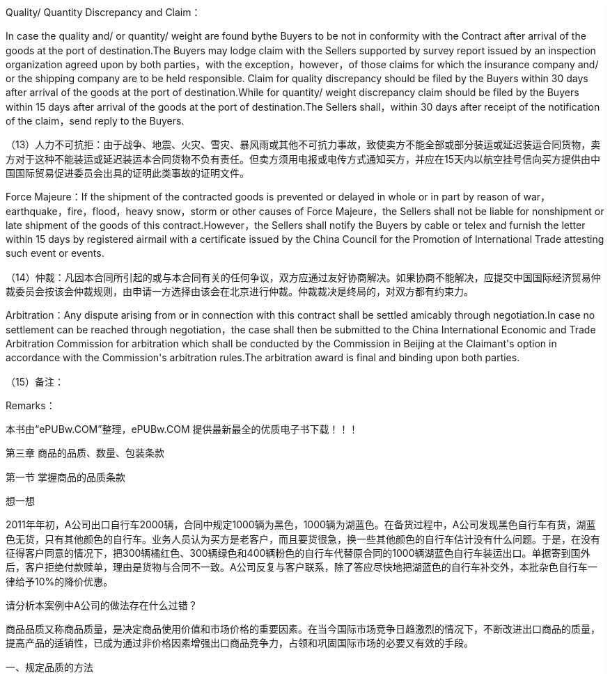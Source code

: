 Quality/ Quantity Discrepancy and Claim：

In case the quality and/ or quantity/ weight are found bythe Buyers to be not in conformity with the Contract after arrival of the goods at the port of destination.The Buyers may lodge claim with the Sellers supported by survey report issued by an inspection organization agreed upon by both parties，with the exception，however，of those claims for which the insurance company and/ or the shipping company are to be held responsible. Claim for quality discrepancy should be filed by the Buyers within 30 days after arrival of the goods at the port of destination.While for quantity/ weight discrepancy claim should be filed by the Buyers within 15 days after arrival of the goods at the port of destination.The Sellers shall，within 30 days after receipt of the notification of the claim，send reply to the Buyers.

（13）人力不可抗拒：由于战争、地震、火灾、雪灾、暴风雨或其他不可抗力事故，致使卖方不能全部或部分装运或延迟装运合同货物，卖方对于这种不能装运或延迟装运本合同货物不负有责任。但卖方须用电报或电传方式通知买方，并应在15天内以航空挂号信向买方提供由中国国际贸易促进委员会出具的证明此类事故的证明文件。

Force Majeure：If the shipment of the contracted goods is prevented or delayed in whole or in part by reason of war，earthquake，fire，flood，heavy snow，storm or other causes of Force Majeure，the Sellers shall not be liable for nonshipment or late shipment of the goods of this contract.However，the Sellers shall notify the Buyers by cable or telex and furnish the letter within 15 days by registered airmail with a certificate issued by the China Council for the Promotion of International Trade attesting such event or events.

（14）仲裁：凡因本合同所引起的或与本合同有关的任何争议，双方应通过友好协商解决。如果协商不能解决，应提交中国国际经济贸易仲裁委员会按该会仲裁规则，由申请一方选择由该会在北京进行仲裁。仲裁裁决是终局的，对双方都有约束力。

Arbitration：Any dispute arising from or in connection with this contract shall be settled amicably through negotiation.In case no settlement can be reached through negotiation，the case shall then be submitted to the China International Economic and Trade Arbitration Commission for arbitration which shall be conducted by the Commission in Beijing at the Claimant's option in accordance with the Commission's arbitration rules.The arbitration award is final and binding upon both parties.

（15）备注：

Remarks：



本书由“ePUBw.COM”整理，ePUBw.COM 提供最新最全的优质电子书下载！！！





第三章 商品的品质、数量、包装条款


第一节 掌握商品的品质条款


想一想

2011年年初，A公司出口自行车2000辆，合同中规定1000辆为黑色，1000辆为湖蓝色。在备货过程中，A公司发现黑色自行车有货，湖蓝色无货，只有其他颜色的自行车。业务人员认为买方是老客户，而且要货很急，换一些其他颜色的自行车估计没有什么问题。于是，在没有征得客户同意的情况下，把300辆橘红色、300辆绿色和400辆粉色的自行车代替原合同的1000辆湖蓝色自行车装运出口。单据寄到国外后，客户拒绝付款赎单，理由是货物与合同不一致。A公司反复与客户联系，除了答应尽快地把湖蓝色的自行车补交外，本批杂色自行车一律给予10%的降价优惠。

请分析本案例中A公司的做法存在什么过错？

商品品质又称商品质量，是决定商品使用价值和市场价格的重要因素。在当今国际市场竞争日趋激烈的情况下，不断改进出口商品的质量，提高产品的适销性，已成为通过非价格因素增强出口商品竞争力，占领和巩固国际市场的必要又有效的手段。

一、规定品质的方法
